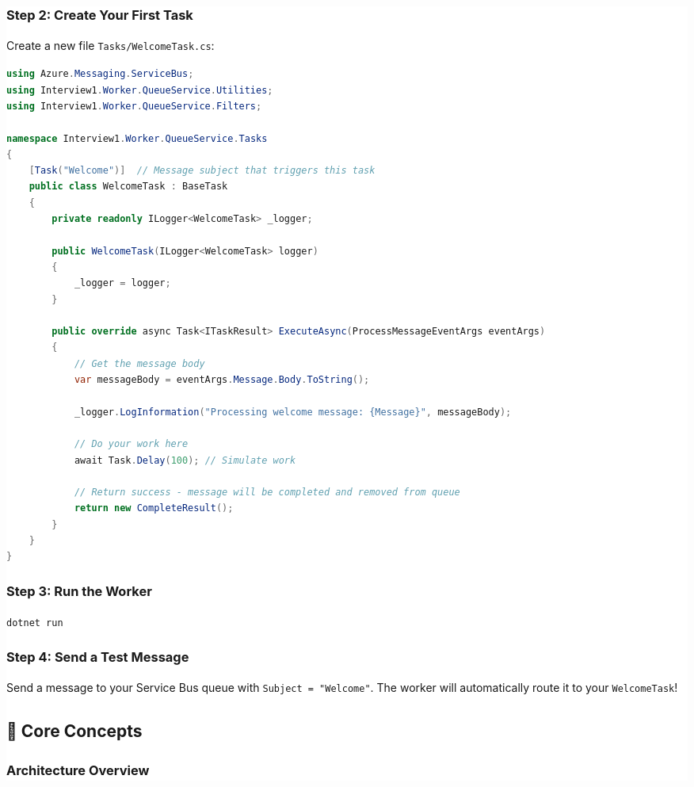 ### Step 2: Create Your First Task

Create a new file `Tasks/WelcomeTask.cs`:

```csharp
using Azure.Messaging.ServiceBus;
using Interview1.Worker.QueueService.Utilities;
using Interview1.Worker.QueueService.Filters;

namespace Interview1.Worker.QueueService.Tasks
{
    [Task("Welcome")]  // Message subject that triggers this task
    public class WelcomeTask : BaseTask
    {
        private readonly ILogger<WelcomeTask> _logger;

        public WelcomeTask(ILogger<WelcomeTask> logger)
        {
            _logger = logger;
        }

        public override async Task<ITaskResult> ExecuteAsync(ProcessMessageEventArgs eventArgs)
        {
            // Get the message body
            var messageBody = eventArgs.Message.Body.ToString();
            
            _logger.LogInformation("Processing welcome message: {Message}", messageBody);
            
            // Do your work here
            await Task.Delay(100); // Simulate work
            
            // Return success - message will be completed and removed from queue
            return new CompleteResult();
        }
    }
}
```

### Step 3: Run the Worker

```bash
dotnet run
```

### Step 4: Send a Test Message

Send a message to your Service Bus queue with `Subject = "Welcome"`. The worker will automatically route it to your `WelcomeTask`!

## 🧩 Core Concepts

### Architecture Overview
